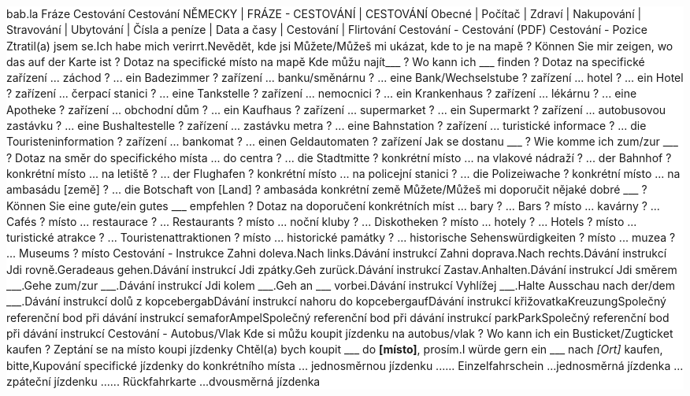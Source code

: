  
 
 
 



bab.la Fráze Cestování  Cestování
NĚMECKY | FRÁZE - CESTOVÁNÍ | CESTOVÁNÍ
Obecné | Počítač | Zdraví | Nakupování | Stravování | Ubytování | Čísla a peníze | Data a časy | Cestování | Flirtování
Cestování - Cestování (PDF)
Cestování - Pozice
Ztratil(a) jsem se.Ich habe mich verirrt.Nevědět, kde jsi
Můžete/Můžeš mi ukázat, kde to je na mapě ? Können Sie mir zeigen, wo das auf der Karte ist ? Dotaz na specifické místo na mapě
Kde můžu najít___ ? Wo kann ich ___ finden ? Dotaz na specifické zařízení
... záchod ? ... ein Badezimmer ? zařízení
... banku/směnárnu ? ... eine Bank/Wechselstube ? zařízení
... hotel ? ... ein Hotel ? zařízení
... čerpací stanici ? ... eine Tankstelle ? zařízení
... nemocnici ? ... ein Krankenhaus ? zařízení
... lékárnu ? ... eine Apotheke ? zařízení
... obchodní dům ? ... ein Kaufhaus ? zařízení
... supermarket ? ... ein Supermarkt ? zařízení
... autobusovou zastávku ? ... eine Bushaltestelle ? zařízení
... zastávku metra ? ... eine Bahnstation ? zařízení
... turistické informace ? ... die Touristeninformation ? zařízení
... bankomat ? ... einen Geldautomaten ? zařízení
Jak se dostanu ___ ? Wie komme ich zum/zur ___ ? Dotaz na směr do specifického místa
... do centra ? ... die Stadtmitte ? konkrétní místo
... na vlakové nádraží ? ... der Bahnhof ? konkrétní místo
... na letiště ? ... der Flughafen ? konkrétní místo
... na policejní stanici ? ... die Polizeiwache ? konkrétní místo
... na ambasádu [země] ? ... die Botschaft von [Land] ? ambasáda konkrétní země
Můžete/Můžeš mi doporučit nějaké dobré ___ ? Können Sie eine gute/ein gutes ___ empfehlen ? Dotaz na doporučení konkrétních míst
... bary ? ... Bars ? místo
... kavárny ? ... Cafés ? místo
... restaurace ? ... Restaurants ? místo
... noční kluby ? ... Diskotheken ? místo
... hotely ? ... Hotels ? místo
... turistické atrakce ? ... Touristenattraktionen ? místo
... historické památky ? ... historische Sehenswürdigkeiten ? místo
... muzea ? ... Museums ? místo
Cestování - Instrukce
Zahni doleva.Nach links.Dávání instrukcí
Zahni doprava.Nach rechts.Dávání instrukcí
Jdi rovně.Geradeaus gehen.Dávání instrukcí
Jdi zpátky.Geh zurück.Dávání instrukcí
Zastav.Anhalten.Dávání instrukcí
Jdi směrem ___.Gehe zum/zur ___.Dávání instrukcí
Jdi kolem ___.Geh an ___ vorbei.Dávání instrukcí
Vyhlížej ___.Halte Ausschau nach der/dem ___.Dávání instrukcí
dolů z kopcebergabDávání instrukcí
nahoru do kopcebergaufDávání instrukcí
křižovatkaKreuzungSpolečný referenční bod při dávání instrukcí
semaforAmpelSpolečný referenční bod při dávání instrukcí
parkParkSpolečný referenční bod při dávání instrukcí
Cestování - Autobus/Vlak
Kde si můžu koupit jízdenku na autobus/vlak ? Wo kann ich ein Busticket/Zugticket kaufen ? Zeptání se na místo koupi jízdenky
Chtěl(a) bych koupit ___ do __[místo]__, prosím.I würde gern ein ___ nach _[Ort]_ kaufen, bitte,Kupování specifické jízdenky do konkrétního místa
... jednosměrnou jízdenku ...... Einzelfahrschein ...jednosměrná jízdenka
... zpáteční jízdenku ...... Rückfahrkarte ...dvousměrná jízdenka